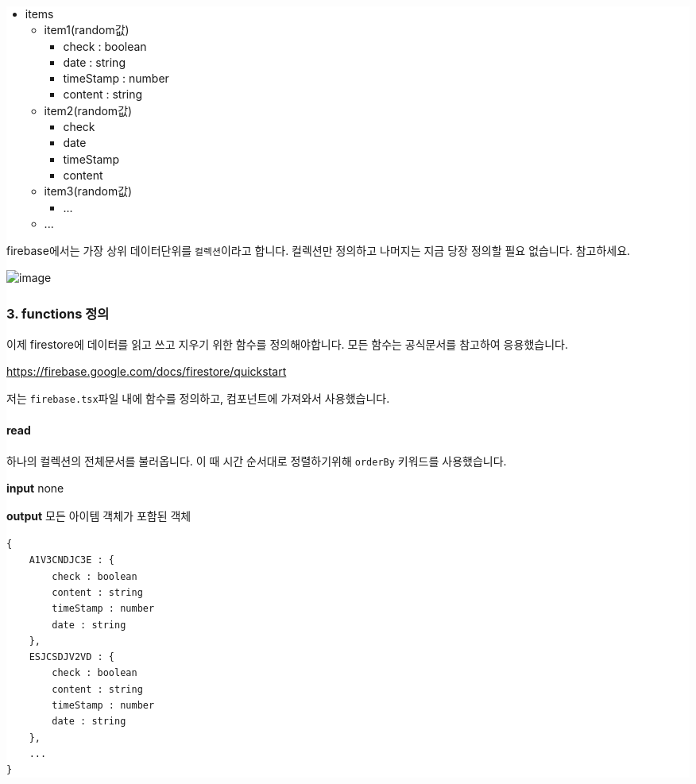 - items
    - item1(random값)
        - check : boolean
        - date : string
        - timeStamp : number
        - content : string
    - item2(random값)
        - check
        - date
        - timeStamp
        - content
    - item3(random값)
        - ...
    - ...


firebase에서는 가장 상위 데이터단위를 `컬렉션`이라고 합니다. 컬렉션만 정의하고 나머지는 지금 당장 정의할 필요 없습니다. 참고하세요.

![image](https://user-images.githubusercontent.com/34260967/152502568-2a2a3a38-4208-49d9-a7c0-c083eebc77ce.png)

### 3. functions 정의

이제 firestore에 데이터를 읽고 쓰고 지우기 위한 함수를 정의해야합니다. 모든 함수는 공식문서를 참고하여 응용했습니다.

https://firebase.google.com/docs/firestore/quickstart

저는 `firebase.tsx`파일 내에 함수를 정의하고, 컴포넌트에 가져와서 사용했습니다.

#### read

하나의 컬렉션의 전체문서를 불러옵니다. 이 때 시간 순서대로 정렬하기위해 `orderBy` 키워드를 사용했습니다.

**input**
none

**output**
모든 아이템 객체가 포함된 객체
```
{
    A1V3CNDJC3E : {
        check : boolean
        content : string
        timeStamp : number
        date : string
    },
    ESJCSDJV2VD : {
        check : boolean
        content : string
        timeStamp : number
        date : string
    },
    ...
}
```
